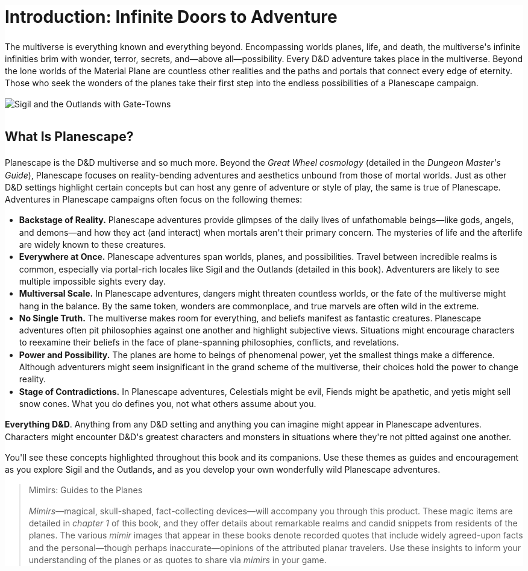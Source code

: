 # Introduction: Infinite Doors to Adventure

The multiverse is everything known and everything beyond. Encompassing worlds planes, life, and death, the multiverse's infinite infinities brim with wonder, terror, secrets, and—above all—possibility. Every D&D adventure takes place in the multiverse. Beyond the lone worlds of the Material Plane are countless other realities and the paths and portals that connect every edge of eternity. Those who seek the wonders of the planes take their first step into the endless possibilities of a Planescape campaign.

![Sigil and the Outlands with Gate-Towns](img/book/SatO/000-00-001.planescape-setting.webp)

## What Is Planescape?

Planescape is the D&D multiverse and so much more. Beyond the *Great Wheel cosmology* (detailed in the *Dungeon Master's Guide*), Planescape focuses on reality-bending adventures and aesthetics unbound from those of mortal worlds. Just as other D&D settings highlight certain concepts but can host any genre of adventure or style of play, the same is true of Planescape. Adventures in Planescape campaigns often focus on the following themes:

- **Backstage of Reality.** Planescape adventures provide glimpses of the daily lives of unfathomable beings—like gods, angels, and demons—and how they act (and interact) when mortals aren't their primary concern. The mysteries of life and the afterlife are widely known to these creatures.
- **Everywhere at Once.** Planescape adventures span worlds, planes, and possibilities. Travel between incredible realms is common, especially via portal-rich locales like Sigil and the Outlands (detailed in this book). Adventurers are likely to see multiple impossible sights every day.
- **Multiversal Scale.** In Planescape adventures, dangers might threaten countless worlds, or the fate of the multiverse might hang in the balance. By the same token, wonders are commonplace, and true marvels are often wild in the extreme.
- **No Single Truth.** The multiverse makes room for everything, and beliefs manifest as fantastic creatures. Planescape adventures often pit philosophies against one another and highlight subjective views. Situations might encourage characters to reexamine their beliefs in the face of plane-spanning philosophies, conflicts, and revelations.
- **Power and Possibility.** The planes are home to beings of phenomenal power, yet the smallest things make a difference. Although adventurers might seem insignificant in the grand scheme of the multiverse, their choices hold the power to change reality.
- **Stage of Contradictions.** In Planescape adventures, Celestials might be evil, Fiends might be apathetic, and yetis might sell snow cones. What you do defines you, not what others assume about you.

**Everything D&D**. Anything from any D&D setting and anything you can imagine might appear in Planescape adventures. Characters might encounter D&D's greatest characters and monsters in situations where they're not pitted against one another.

You'll see these concepts highlighted throughout this book and its companions. Use these themes as guides and encouragement as you explore Sigil and the Outlands, and as you develop your own wonderfully wild Planescape adventures.

>Mimirs: Guides to the Planes
>
>*Mimirs*—magical, skull-shaped, fact-collecting devices—will accompany you through this product. These magic items are detailed in *chapter 1* of this book, and they offer details about remarkable realms and candid snippets from residents of the planes. The various *mimir* images that appear in these books denote recorded quotes that include widely agreed-upon facts and the personal—though perhaps inaccurate—opinions of the attributed planar travelers. Use these insights to inform your understanding of the planes or as quotes to share via *mimirs* in your game.
>
